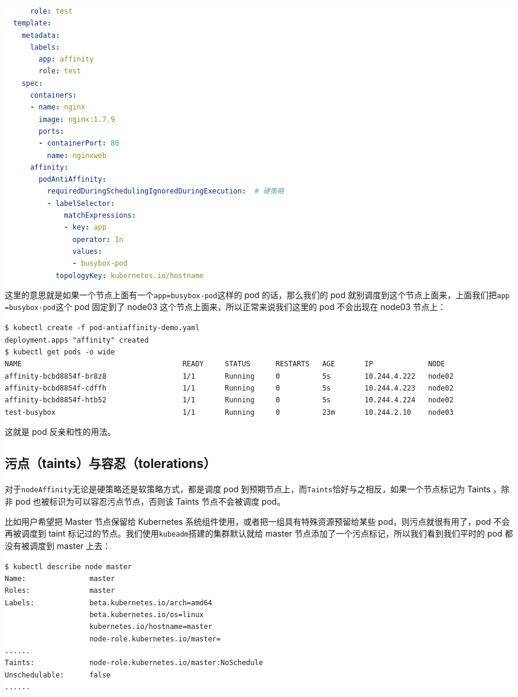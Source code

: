 ```yaml
      role: test
  template:
    metadata:
      labels:
        app: affinity
        role: test
    spec:
      containers:
      - name: nginx
        image: nginx:1.7.9
        ports:
        - containerPort: 80
          name: nginxweb
      affinity:
        podAntiAffinity:
          requiredDuringSchedulingIgnoredDuringExecution:  # 硬策略
          - labelSelector:
              matchExpressions:
              - key: app
                operator: In
                values:
                - busybox-pod
            topologyKey: kubernetes.io/hostname
```

这里的意思就是如果一个节点上面有一个`app=busybox-pod`这样的 pod 的话，那么我们的 pod 就别调度到这个节点上面来，上面我们把`app=busybox-pod`这个 pod 固定到了 node03 这个节点上面来，所以正常来说我们这里的 pod 不会出现在 node03 节点上：
```shell
$ kubectl create -f pod-antiaffinity-demo.yaml
deployment.apps "affinity" created
$ kubectl get pods -o wide
NAME                                      READY     STATUS      RESTARTS   AGE       IP             NODE
affinity-bcbd8854f-br8z8                  1/1       Running     0          5s        10.244.4.222   node02
affinity-bcbd8854f-cdffh                  1/1       Running     0          5s        10.244.4.223   node02
affinity-bcbd8854f-htb52                  1/1       Running     0          5s        10.244.4.224   node02
test-busybox                              1/1       Running     0          23m       10.244.2.10    node03
```

这就是 pod 反亲和性的用法。


## 污点（taints）与容忍（tolerations）
对于`nodeAffinity`无论是硬策略还是软策略方式，都是调度 pod 到预期节点上，而`Taints`恰好与之相反，如果一个节点标记为 Taints ，除非 pod 也被标识为可以容忍污点节点，否则该 Taints 节点不会被调度 pod。

比如用户希望把 Master 节点保留给 Kubernetes 系统组件使用，或者把一组具有特殊资源预留给某些 pod，则污点就很有用了，pod 不会再被调度到 taint 标记过的节点。我们使用`kubeadm`搭建的集群默认就给 master 节点添加了一个污点标记，所以我们看到我们平时的 pod 都没有被调度到 master 上去：
```shell
$ kubectl describe node master
Name:               master
Roles:              master
Labels:             beta.kubernetes.io/arch=amd64
                    beta.kubernetes.io/os=linux
                    kubernetes.io/hostname=master
                    node-role.kubernetes.io/master=
......
Taints:             node-role.kubernetes.io/master:NoSchedule
Unschedulable:      false
......
```